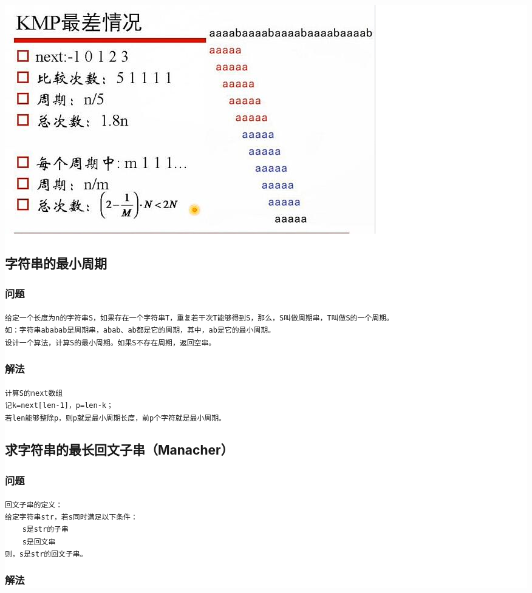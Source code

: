 ![](../../../images/2020/06/TIM20200614164231.jpg)

## 字符串的最小周期

### 问题

```
给定一个长度为n的字符串S，如果存在一个字符串T，重复若干次T能够得到S，那么，S叫做周期串，T叫做S的一个周期。
如：字符串ababab是周期串，abab、ab都是它的周期，其中，ab是它的最小周期。
设计一个算法，计算S的最小周期。如果S不存在周期，返回空串。
```

### 解法

```
计算S的next数组
记k=next[len-1]，p=len-k；
若len能够整除p，则p就是最小周期长度，前p个字符就是最小周期。
```

## 求字符串的最长回文子串（Manacher）

### 问题

```
回文子串的定义：
给定字符串str，若s同时满足以下条件：
	s是str的子串
	s是回文串
则，s是str的回文子串。
```

### 解法
